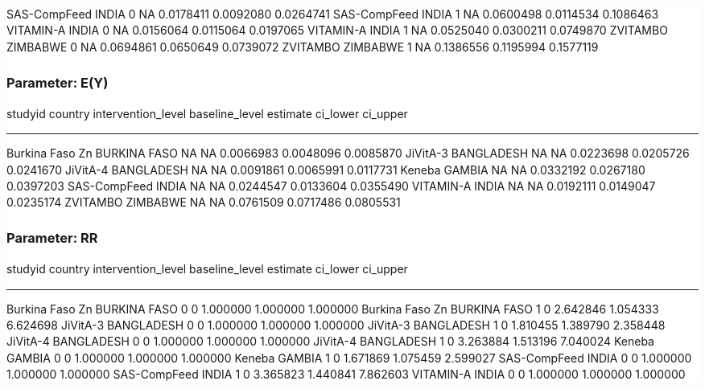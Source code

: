 SAS-CompFeed      INDIA          0                    NA                0.0178411   0.0092080   0.0264741
SAS-CompFeed      INDIA          1                    NA                0.0600498   0.0114534   0.1086463
VITAMIN-A         INDIA          0                    NA                0.0156064   0.0115064   0.0197065
VITAMIN-A         INDIA          1                    NA                0.0525040   0.0300211   0.0749870
ZVITAMBO          ZIMBABWE       0                    NA                0.0694861   0.0650649   0.0739072
ZVITAMBO          ZIMBABWE       1                    NA                0.1386556   0.1195994   0.1577119


### Parameter: E(Y)


studyid           country        intervention_level   baseline_level     estimate    ci_lower    ci_upper
----------------  -------------  -------------------  ---------------  ----------  ----------  ----------
Burkina Faso Zn   BURKINA FASO   NA                   NA                0.0066983   0.0048096   0.0085870
JiVitA-3          BANGLADESH     NA                   NA                0.0223698   0.0205726   0.0241670
JiVitA-4          BANGLADESH     NA                   NA                0.0091861   0.0065991   0.0117731
Keneba            GAMBIA         NA                   NA                0.0332192   0.0267180   0.0397203
SAS-CompFeed      INDIA          NA                   NA                0.0244547   0.0133604   0.0355490
VITAMIN-A         INDIA          NA                   NA                0.0192111   0.0149047   0.0235174
ZVITAMBO          ZIMBABWE       NA                   NA                0.0761509   0.0717486   0.0805531


### Parameter: RR


studyid           country        intervention_level   baseline_level    estimate   ci_lower   ci_upper
----------------  -------------  -------------------  ---------------  ---------  ---------  ---------
Burkina Faso Zn   BURKINA FASO   0                    0                 1.000000   1.000000   1.000000
Burkina Faso Zn   BURKINA FASO   1                    0                 2.642846   1.054333   6.624698
JiVitA-3          BANGLADESH     0                    0                 1.000000   1.000000   1.000000
JiVitA-3          BANGLADESH     1                    0                 1.810455   1.389790   2.358448
JiVitA-4          BANGLADESH     0                    0                 1.000000   1.000000   1.000000
JiVitA-4          BANGLADESH     1                    0                 3.263884   1.513196   7.040024
Keneba            GAMBIA         0                    0                 1.000000   1.000000   1.000000
Keneba            GAMBIA         1                    0                 1.671869   1.075459   2.599027
SAS-CompFeed      INDIA          0                    0                 1.000000   1.000000   1.000000
SAS-CompFeed      INDIA          1                    0                 3.365823   1.440841   7.862603
VITAMIN-A         INDIA          0                    0                 1.000000   1.000000   1.000000